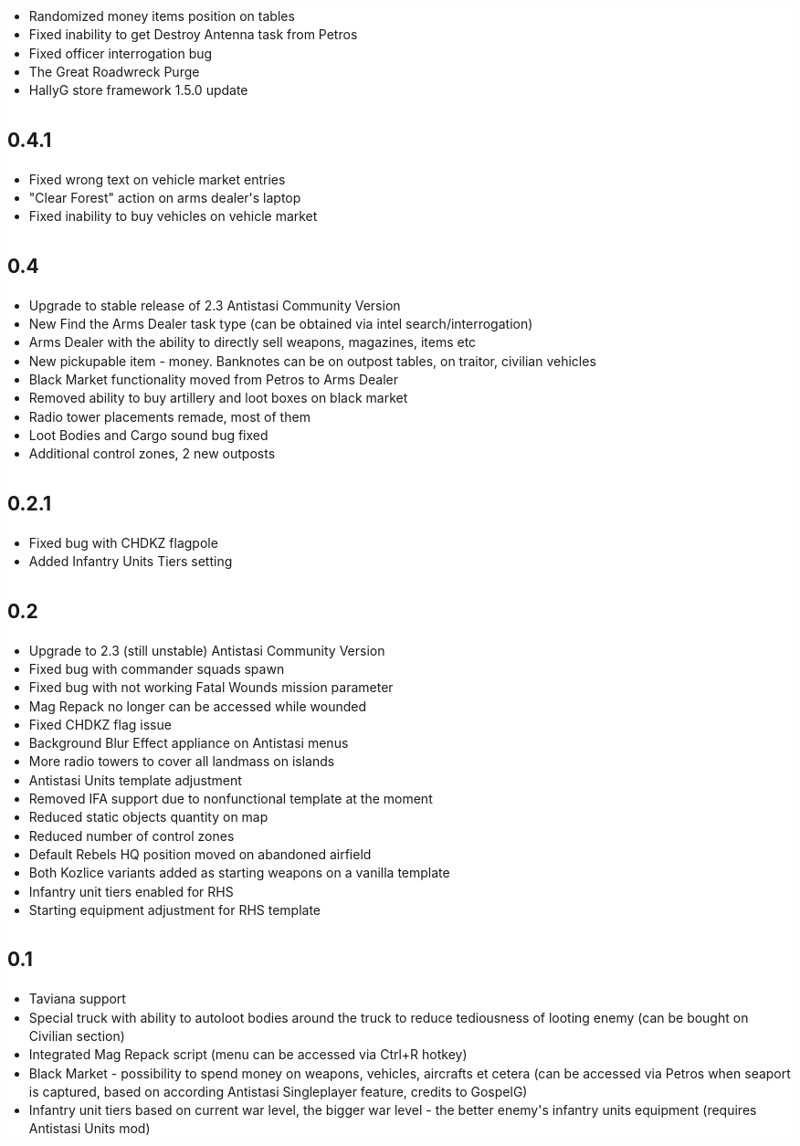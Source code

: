 - Randomized money items position on tables
- Fixed inability to get Destroy Antenna task from Petros
- Fixed officer interrogation bug
- The Great Roadwreck Purge
- HallyG store framework 1.5.0 update

## 0.4.1
- Fixed wrong text on vehicle market entries
- "Clear Forest" action on arms dealer's laptop
- Fixed inability to buy vehicles on vehicle market


## 0.4
- Upgrade to stable release of 2.3 Antistasi Community Version
- New Find the Arms Dealer task type (can be obtained via intel search/interrogation)
- Arms Dealer with the ability to directly sell weapons, magazines, items etc
- New pickupable item - money. Banknotes can be on outpost tables, on traitor, civilian vehicles
- Black Market functionality moved from Petros to Arms Dealer
- Removed ability to buy artillery and loot boxes on black market
- Radio tower placements remade, most of them 
- Loot Bodies and Cargo sound bug fixed
- Additional control zones, 2 new outposts


## 0.2.1
- Fixed bug with CHDKZ flagpole
- Added Infantry Units Tiers setting 


## 0.2
- Upgrade to 2.3 (still unstable) Antistasi Community Version
- Fixed bug with commander squads spawn
- Fixed bug with not working Fatal Wounds mission parameter
- Mag Repack no longer can be accessed while wounded
- Fixed CHDKZ flag issue
- Background Blur Effect appliance on Antistasi menus
- More radio towers to cover all landmass on islands
- Antistasi Units template adjustment
- Removed IFA support due to nonfunctional template at the moment
- Reduced static objects quantity on map
- Reduced number of control zones
- Default Rebels HQ position moved on abandoned airfield
- Both Kozlice variants added as starting weapons on a vanilla template
- Infantry unit tiers enabled for RHS
- Starting equipment adjustment for RHS template

## 0.1
- Taviana support
- Special truck with ability to autoloot bodies around the truck to reduce tediousness of looting enemy (can be bought on Civilian section)
- Integrated Mag Repack script (menu can be accessed via Ctrl+R hotkey)
- Black Market - possibility to spend money on weapons, vehicles, aircrafts et cetera (can be accessed via Petros when seaport is captured, based on according Antistasi Singleplayer feature, credits to GospelG)
- Infantry unit tiers based on current war level, the bigger war level - the better enemy's infantry units equipment (requires Antistasi Units mod)
